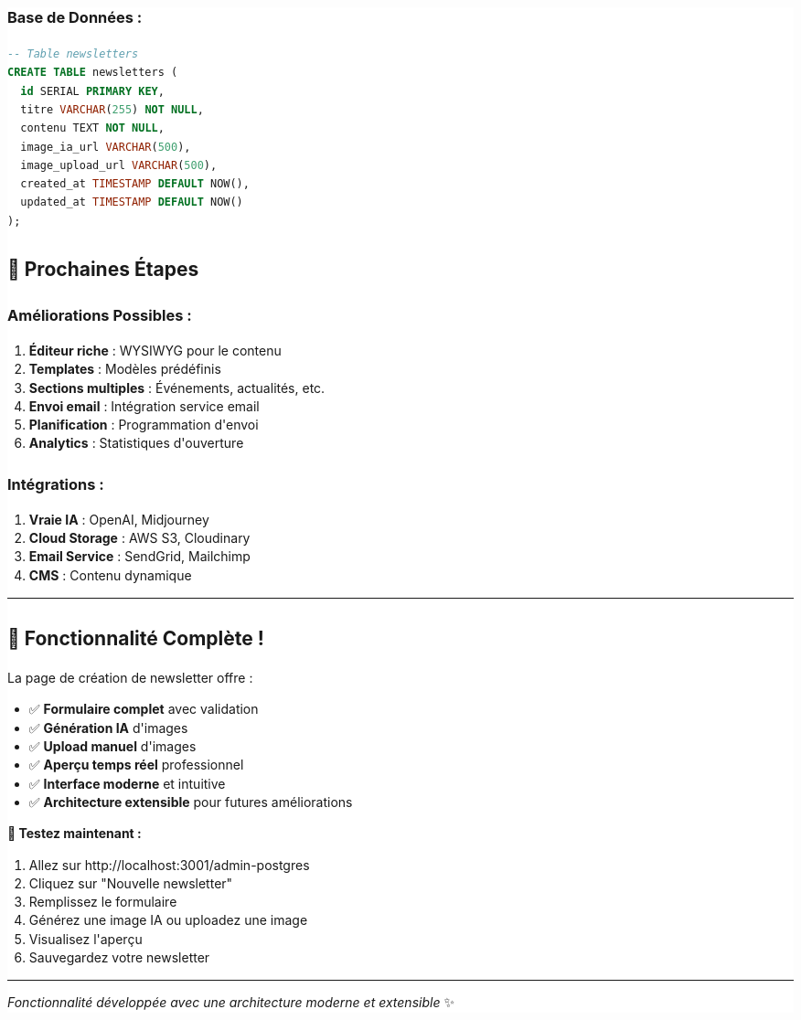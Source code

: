 ### **Base de Données :**
```sql
-- Table newsletters
CREATE TABLE newsletters (
  id SERIAL PRIMARY KEY,
  titre VARCHAR(255) NOT NULL,
  contenu TEXT NOT NULL,
  image_ia_url VARCHAR(500),
  image_upload_url VARCHAR(500),
  created_at TIMESTAMP DEFAULT NOW(),
  updated_at TIMESTAMP DEFAULT NOW()
);
```

## 🚀 Prochaines Étapes

### **Améliorations Possibles :**
1. **Éditeur riche** : WYSIWYG pour le contenu
2. **Templates** : Modèles prédéfinis
3. **Sections multiples** : Événements, actualités, etc.
4. **Envoi email** : Intégration service email
5. **Planification** : Programmation d'envoi
6. **Analytics** : Statistiques d'ouverture

### **Intégrations :**
1. **Vraie IA** : OpenAI, Midjourney
2. **Cloud Storage** : AWS S3, Cloudinary
3. **Email Service** : SendGrid, Mailchimp
4. **CMS** : Contenu dynamique

---

## 🎉 **Fonctionnalité Complète !**

La page de création de newsletter offre :
- ✅ **Formulaire complet** avec validation
- ✅ **Génération IA** d'images
- ✅ **Upload manuel** d'images
- ✅ **Aperçu temps réel** professionnel
- ✅ **Interface moderne** et intuitive
- ✅ **Architecture extensible** pour futures améliorations

**🔗 Testez maintenant :**
1. Allez sur http://localhost:3001/admin-postgres
2. Cliquez sur "Nouvelle newsletter"
3. Remplissez le formulaire
4. Générez une image IA ou uploadez une image
5. Visualisez l'aperçu
6. Sauvegardez votre newsletter

---

*Fonctionnalité développée avec une architecture moderne et extensible* ✨
